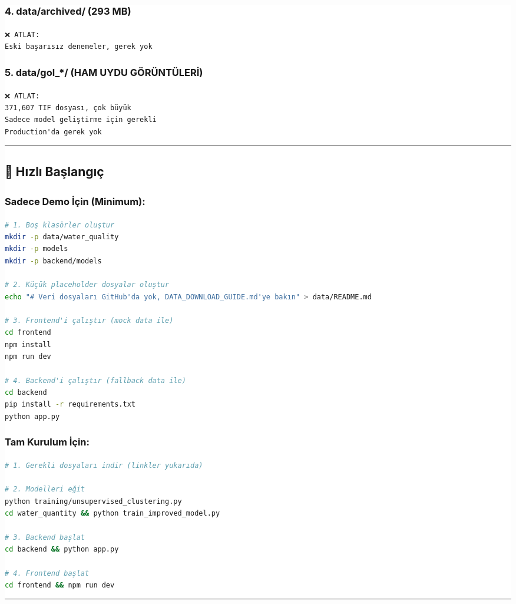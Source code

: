 ### **4. data/archived/ (293 MB)**
```
❌ ATLAT:
Eski başarısız denemeler, gerek yok
```

### **5. data/gol_*/ (HAM UYDU GÖRÜNTÜLERİ)**
```
❌ ATLAT:
371,607 TIF dosyası, çok büyük
Sadece model geliştirme için gerekli
Production'da gerek yok
```

---

## 🎯 Hızlı Başlangıç

### **Sadece Demo İçin (Minimum):**
```bash
# 1. Boş klasörler oluştur
mkdir -p data/water_quality
mkdir -p models
mkdir -p backend/models

# 2. Küçük placeholder dosyalar oluştur
echo "# Veri dosyaları GitHub'da yok, DATA_DOWNLOAD_GUIDE.md'ye bakın" > data/README.md

# 3. Frontend'i çalıştır (mock data ile)
cd frontend
npm install
npm run dev

# 4. Backend'i çalıştır (fallback data ile)
cd backend
pip install -r requirements.txt
python app.py
```

### **Tam Kurulum İçin:**
```bash
# 1. Gerekli dosyaları indir (linkler yukarıda)

# 2. Modelleri eğit
python training/unsupervised_clustering.py
cd water_quantity && python train_improved_model.py

# 3. Backend başlat
cd backend && python app.py

# 4. Frontend başlat
cd frontend && npm run dev
```

---
